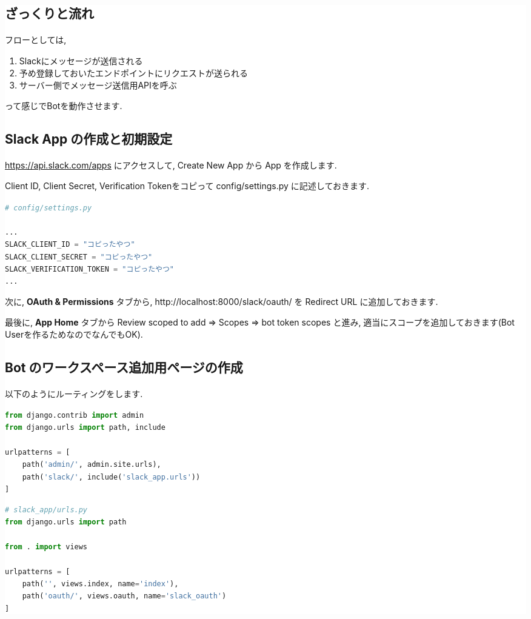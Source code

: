 ## ざっくりと流れ

フローとしては,

1. Slackにメッセージが送信される
2. 予め登録しておいたエンドポイントにリクエストが送られる
3. サーバー側でメッセージ送信用APIを呼ぶ

って感じでBotを動作させます.

## Slack App の作成と初期設定

https://api.slack.com/apps にアクセスして, Create New App から App を作成します.

Client ID, Client Secret, Verification Tokenをコピって config/settings.py に記述しておきます.

``` python
# config/settings.py

...
SLACK_CLIENT_ID = "コピったやつ"
SLACK_CLIENT_SECRET = "コピったやつ"
SLACK_VERIFICATION_TOKEN = "コピったやつ"
...
```

次に, **OAuth & Permissions** タブから, http://localhost:8000/slack/oauth/ を Redirect URL に追加しておきます.

最後に, **App Home** タブから Review scoped to add => Scopes => bot token scopes と進み, 適当にスコープを追加しておきます(Bot Userを作るためなのでなんでもOK).

## Bot のワークスペース追加用ページの作成

以下のようにルーティングをします.

``` python
from django.contrib import admin
from django.urls import path, include

urlpatterns = [
    path('admin/', admin.site.urls),
    path('slack/', include('slack_app.urls'))
]
```

``` python
# slack_app/urls.py
from django.urls import path

from . import views

urlpatterns = [
    path('', views.index, name='index'),
    path('oauth/', views.oauth, name='slack_oauth')
]
```
